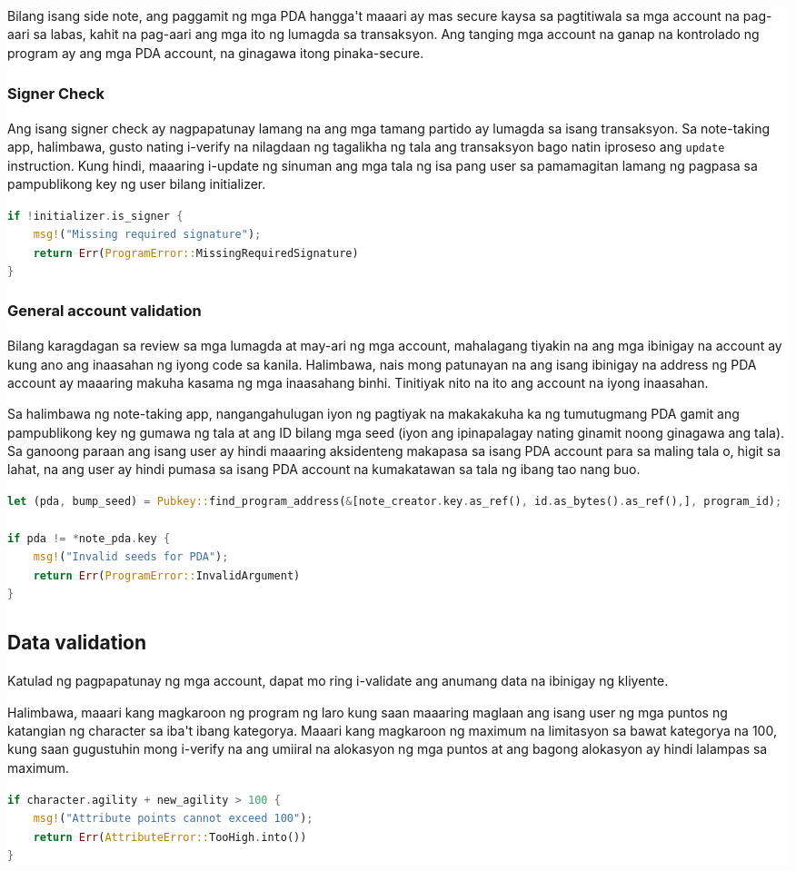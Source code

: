Bilang isang side note, ang paggamit ng mga PDA hangga't maaari ay mas secure kaysa sa pagtitiwala sa mga account na pag-aari sa labas, kahit na pag-aari ang mga ito ng lumagda sa transaksyon. Ang tanging mga account na ganap na kontrolado ng program ay ang mga PDA account, na ginagawa itong pinaka-secure.

### Signer Check

Ang isang signer check ay nagpapatunay lamang na ang mga tamang partido ay lumagda sa isang transaksyon. Sa note-taking app, halimbawa, gusto nating i-verify na nilagdaan ng tagalikha ng tala ang transaksyon bago natin iproseso ang `update` instruction. Kung hindi, maaaring i-update ng sinuman ang mga tala ng isa pang user sa pamamagitan lamang ng pagpasa sa pampublikong key ng user bilang initializer.

```rust
if !initializer.is_signer {
    msg!("Missing required signature");
    return Err(ProgramError::MissingRequiredSignature)
}
```

### General account validation

Bilang karagdagan sa review sa mga lumagda at may-ari ng mga account, mahalagang tiyakin na ang mga ibinigay na account ay kung ano ang inaasahan ng iyong code sa kanila. Halimbawa, nais mong patunayan na ang isang ibinigay na address ng PDA account ay maaaring makuha kasama ng mga inaasahang binhi. Tinitiyak nito na ito ang account na iyong inaasahan.

Sa halimbawa ng note-taking app, nangangahulugan iyon ng pagtiyak na makakakuha ka ng tumutugmang PDA gamit ang pampublikong key ng gumawa ng tala at ang ID bilang mga seed (iyon ang ipinapalagay nating ginamit noong ginagawa ang tala). Sa ganoong paraan ang isang user ay hindi maaaring aksidenteng makapasa sa isang PDA account para sa maling tala o, higit sa lahat, na ang user ay hindi pumasa sa isang PDA account na kumakatawan sa tala ng ibang tao nang buo.

```rust
let (pda, bump_seed) = Pubkey::find_program_address(&[note_creator.key.as_ref(), id.as_bytes().as_ref(),], program_id);

if pda != *note_pda.key {
    msg!("Invalid seeds for PDA");
    return Err(ProgramError::InvalidArgument)
}
```

## Data validation

Katulad ng pagpapatunay ng mga account, dapat mo ring i-validate ang anumang data na ibinigay ng kliyente.

Halimbawa, maaari kang magkaroon ng program ng laro kung saan maaaring maglaan ang isang user ng mga puntos ng katangian ng character sa iba't ibang kategorya. Maaari kang magkaroon ng maximum na limitasyon sa bawat kategorya na 100, kung saan gugustuhin mong i-verify na ang umiiral na alokasyon ng mga puntos at ang bagong alokasyon ay hindi lalampas sa maximum.

```rust
if character.agility + new_agility > 100 {
    msg!("Attribute points cannot exceed 100");
    return Err(AttributeError::TooHigh.into())
}
```
